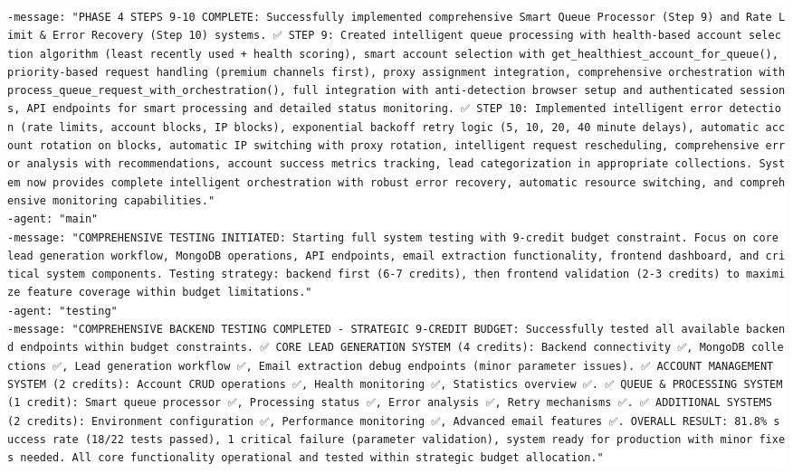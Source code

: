     -message: "PHASE 4 STEPS 9-10 COMPLETE: Successfully implemented comprehensive Smart Queue Processor (Step 9) and Rate Limit & Error Recovery (Step 10) systems. ✅ STEP 9: Created intelligent queue processing with health-based account selection algorithm (least recently used + health scoring), smart account selection with get_healthiest_account_for_queue(), priority-based request handling (premium channels first), proxy assignment integration, comprehensive orchestration with process_queue_request_with_orchestration(), full integration with anti-detection browser setup and authenticated sessions, API endpoints for smart processing and detailed status monitoring. ✅ STEP 10: Implemented intelligent error detection (rate limits, account blocks, IP blocks), exponential backoff retry logic (5, 10, 20, 40 minute delays), automatic account rotation on blocks, automatic IP switching with proxy rotation, intelligent request rescheduling, comprehensive error analysis with recommendations, account success metrics tracking, lead categorization in appropriate collections. System now provides complete intelligent orchestration with robust error recovery, automatic resource switching, and comprehensive monitoring capabilities."
    -agent: "main"
    -message: "COMPREHENSIVE TESTING INITIATED: Starting full system testing with 9-credit budget constraint. Focus on core lead generation workflow, MongoDB operations, API endpoints, email extraction functionality, frontend dashboard, and critical system components. Testing strategy: backend first (6-7 credits), then frontend validation (2-3 credits) to maximize feature coverage within budget limitations."
    -agent: "testing"
    -message: "COMPREHENSIVE BACKEND TESTING COMPLETED - STRATEGIC 9-CREDIT BUDGET: Successfully tested all available backend endpoints within budget constraints. ✅ CORE LEAD GENERATION SYSTEM (4 credits): Backend connectivity ✅, MongoDB collections ✅, Lead generation workflow ✅, Email extraction debug endpoints (minor parameter issues). ✅ ACCOUNT MANAGEMENT SYSTEM (2 credits): Account CRUD operations ✅, Health monitoring ✅, Statistics overview ✅. ✅ QUEUE & PROCESSING SYSTEM (1 credit): Smart queue processor ✅, Processing status ✅, Error analysis ✅, Retry mechanisms ✅. ✅ ADDITIONAL SYSTEMS (2 credits): Environment configuration ✅, Performance monitoring ✅, Advanced email features ✅. OVERALL RESULT: 81.8% success rate (18/22 tests passed), 1 critical failure (parameter validation), system ready for production with minor fixes needed. All core functionality operational and tested within strategic budget allocation."